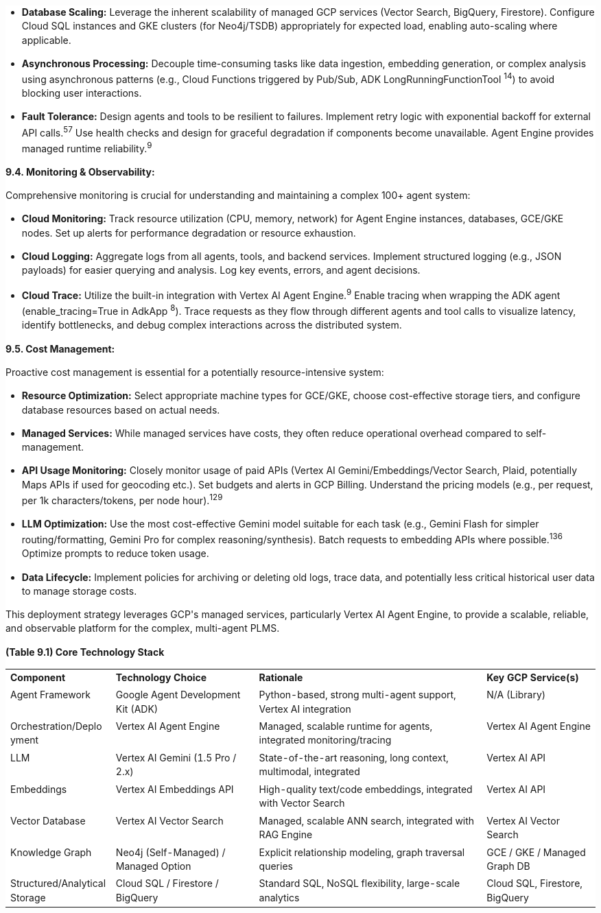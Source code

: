 - **Database Scaling:** Leverage the inherent scalability of managed GCP services (Vector Search, BigQuery, Firestore). Configure Cloud SQL instances and GKE clusters (for Neo4j/TSDB) appropriately for expected load, enabling auto-scaling where applicable.

- **Asynchronous Processing:** Decouple time-consuming tasks like data ingestion, embedding generation, or complex analysis using asynchronous patterns (e.g., Cloud Functions triggered by Pub/Sub, ADK LongRunningFunctionTool <sup>14</sup>) to avoid blocking user interactions.

- **Fault Tolerance:** Design agents and tools to be resilient to failures. Implement retry logic with exponential backoff for external API calls.<sup>57</sup> Use health checks and design for graceful degradation if components become unavailable. Agent Engine provides managed runtime reliability.<sup>9</sup>

**9.4. Monitoring & Observability:**

Comprehensive monitoring is crucial for understanding and maintaining a complex 100+ agent system:

- **Cloud Monitoring:** Track resource utilization (CPU, memory, network) for Agent Engine instances, databases, GCE/GKE nodes. Set up alerts for performance degradation or resource exhaustion.

- **Cloud Logging:** Aggregate logs from all agents, tools, and backend services. Implement structured logging (e.g., JSON payloads) for easier querying and analysis. Log key events, errors, and agent decisions.

- **Cloud Trace:** Utilize the built-in integration with Vertex AI Agent Engine.<sup>9</sup> Enable tracing when wrapping the ADK agent (enable\_tracing=True in AdkApp <sup>8</sup>). Trace requests as they flow through different agents and tool calls to visualize latency, identify bottlenecks, and debug complex interactions across the distributed system.

**9.5. Cost Management:**

Proactive cost management is essential for a potentially resource-intensive system:

- **Resource Optimization:** Select appropriate machine types for GCE/GKE, choose cost-effective storage tiers, and configure database resources based on actual needs.

- **Managed Services:** While managed services have costs, they often reduce operational overhead compared to self-management.

- **API Usage Monitoring:** Closely monitor usage of paid APIs (Vertex AI Gemini/Embeddings/Vector Search, Plaid, potentially Maps APIs if used for geocoding etc.). Set budgets and alerts in GCP Billing. Understand the pricing models (e.g., per request, per 1k characters/tokens, per node hour).<sup>129</sup>

- **LLM Optimization:** Use the most cost-effective Gemini model suitable for each task (e.g., Gemini Flash for simpler routing/formatting, Gemini Pro for complex reasoning/synthesis). Batch requests to embedding APIs where possible.<sup>136</sup> Optimize prompts to reduce token usage.

- **Data Lifecycle:** Implement policies for archiving or deleting old logs, trace data, and potentially less critical historical user data to manage storage costs.

This deployment strategy leverages GCP's managed services, particularly Vertex AI Agent Engine, to provide a scalable, reliable, and observable platform for the complex, multi-agent PLMS.

**(Table 9.1) Core Technology Stack**

|                               |                                       |                                                                     |                                              |
| ----------------------------- | ------------------------------------- | ------------------------------------------------------------------- | -------------------------------------------- |
| **Component**                 | **Technology Choice**                 | **Rationale**                                                       | **Key GCP Service(s)**                       |
| Agent Framework               | Google Agent Development Kit (ADK)    | Python-based, strong multi-agent support, Vertex AI integration     | N/A (Library)                                |
| Orchestration/Deployment      | Vertex AI Agent Engine                | Managed, scalable runtime for agents, integrated monitoring/tracing | Vertex AI Agent Engine                       |
| LLM                           | Vertex AI Gemini (1.5 Pro / 2.x)      | State-of-the-art reasoning, long context, multimodal, integrated    | Vertex AI API                                |
| Embeddings                    | Vertex AI Embeddings API              | High-quality text/code embeddings, integrated with Vector Search    | Vertex AI API                                |
| Vector Database               | Vertex AI Vector Search               | Managed, scalable ANN search, integrated with RAG Engine            | Vertex AI Vector Search                      |
| Knowledge Graph               | Neo4j (Self-Managed) / Managed Option | Explicit relationship modeling, graph traversal queries             | GCE / GKE / Managed Graph DB                 |
| Structured/Analytical Storage | Cloud SQL / Firestore / BigQuery      | Standard SQL, NoSQL flexibility, large-scale analytics              | Cloud SQL, Firestore, BigQuery               |